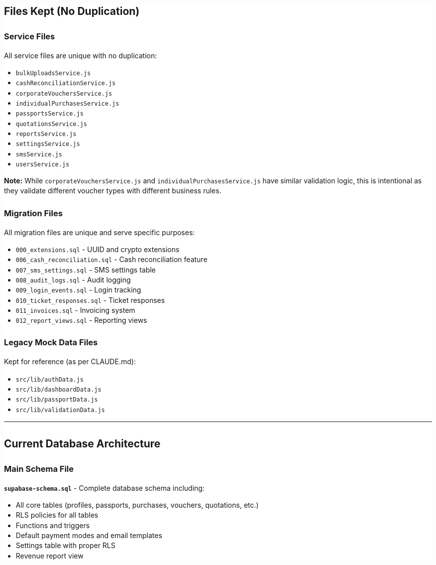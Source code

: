 
## Files Kept (No Duplication)

### Service Files
All service files are unique with no duplication:
- `bulkUploadsService.js`
- `cashReconciliationService.js`
- `corporateVouchersService.js`
- `individualPurchasesService.js`
- `passportsService.js`
- `quotationsService.js`
- `reportsService.js`
- `settingsService.js`
- `smsService.js`
- `usersService.js`

**Note:** While `corporateVouchersService.js` and `individualPurchasesService.js` have similar validation logic, this is intentional as they validate different voucher types with different business rules.

### Migration Files
All migration files are unique and serve specific purposes:
- `000_extensions.sql` - UUID and crypto extensions
- `006_cash_reconciliation.sql` - Cash reconciliation feature
- `007_sms_settings.sql` - SMS settings table
- `008_audit_logs.sql` - Audit logging
- `009_login_events.sql` - Login tracking
- `010_ticket_responses.sql` - Ticket responses
- `011_invoices.sql` - Invoicing system
- `012_report_views.sql` - Reporting views

### Legacy Mock Data Files
Kept for reference (as per CLAUDE.md):
- `src/lib/authData.js`
- `src/lib/dashboardData.js`
- `src/lib/passportData.js`
- `src/lib/validationData.js`

---

## Current Database Architecture

### Main Schema File
**`supabase-schema.sql`** - Complete database schema including:
- All core tables (profiles, passports, purchases, vouchers, quotations, etc.)
- RLS policies for all tables
- Functions and triggers
- Default payment modes and email templates
- Settings table with proper RLS
- Revenue report view
